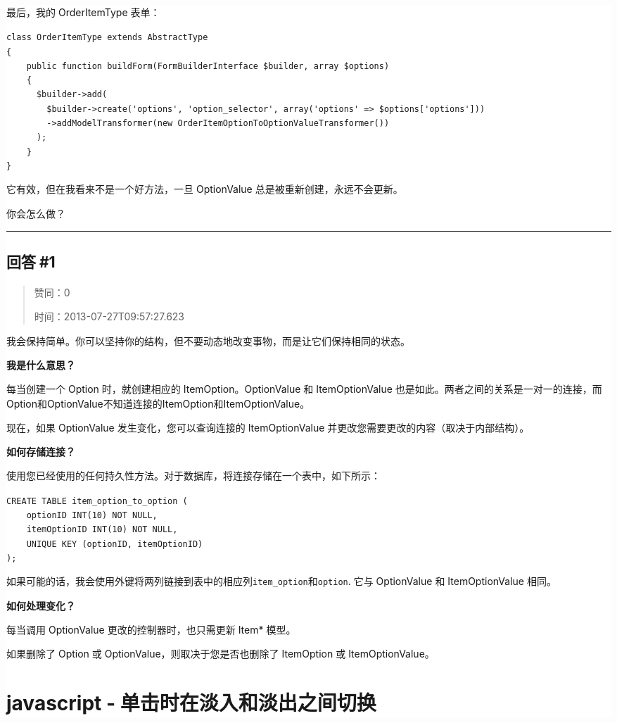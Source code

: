 最后，我的 OrderItemType 表单：

```
class OrderItemType extends AbstractType
{
    public function buildForm(FormBuilderInterface $builder, array $options)
    {
      $builder->add(
        $builder->create('options', 'option_selector', array('options' => $options['options']))
        ->addModelTransformer(new OrderItemOptionToOptionValueTransformer())
      );
    }
} 
```

它有效，但在我看来不是一个好方法，一旦 OptionValue 总是被重新创建，永远不会更新。

你会怎么做？

* * *

## 回答 #1

> 赞同：0
> 
> 时间：2013-07-27T09:57:27.623

我会保持简单。你可以坚持你的结构，但不要动态地改变事物，而是让它们保持相同的状态。

**我是什么意思？**

每当创建一个 Option 时，就创建相应的 ItemOption。OptionValue 和 ItemOptionValue 也是如此。两者之间的关系是一对一的连接，而Option和OptionValue不知道连接的ItemOption和ItemOptionValue。

现在，如果 OptionValue 发生变化，您可以查询连接的 ItemOptionValue 并更改您需要更改的内容（取决于内部结构）。

**如何存储连接？**

使用您已经使用的任何持久性方法。对于数据库，将连接存储在一个表中，如下所示：

```
CREATE TABLE item_option_to_option (
    optionID INT(10) NOT NULL,
    itemOptionID INT(10) NOT NULL,
    UNIQUE KEY (optionID, itemOptionID)
); 
```

如果可能的话，我会使用外键将两列链接到表中的相应列`item_option`和`option`. 它与 OptionValue 和 ItemOptionValue 相同。

**如何处理变化？**

每当调用 OptionValue 更改的控制器时，也只需更新 Item* 模型。

如果删除了 Option 或 OptionValue，则取决于您是否也删除了 ItemOption 或 ItemOptionValue。

# javascript - 单击时在淡入和淡出之间切换

